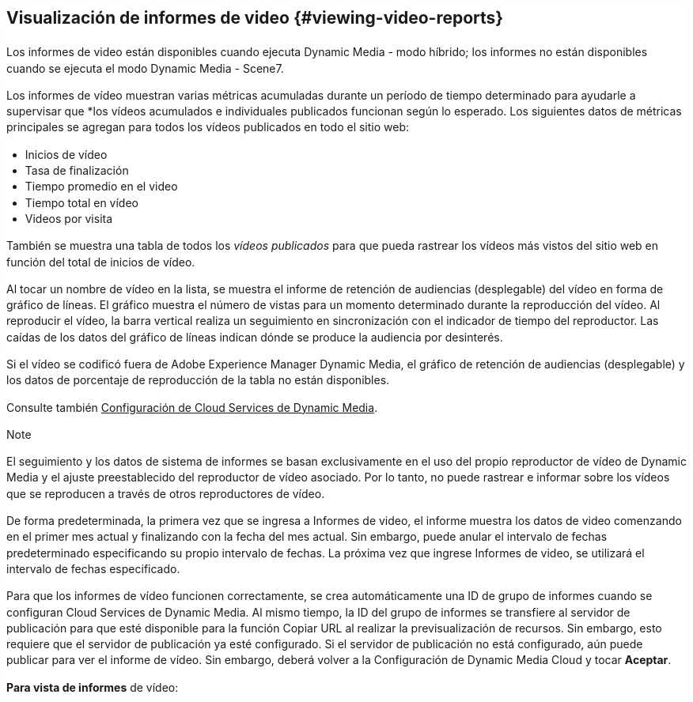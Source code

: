 ## Visualización de informes de video {#viewing-video-reports}

Los informes de video están disponibles cuando ejecuta Dynamic Media - modo híbrido; los informes no están disponibles cuando se ejecuta el modo Dynamic Media - Scene7.

Los informes de vídeo muestran varias métricas acumuladas durante un período de tiempo determinado para ayudarle a supervisar que *los vídeos acumulados e individuales publicados funcionan según lo esperado. Los siguientes datos de métricas principales se agregan para todos los vídeos publicados en todo el sitio web:

* Inicios de vídeo
* Tasa de finalización
* Tiempo promedio en el video
* Tiempo total en vídeo
* Videos por visita

También se muestra una tabla de todos los *vídeos publicados* para que pueda rastrear los vídeos más vistos del sitio web en función del total de inicios de vídeo.

Al tocar un nombre de vídeo en la lista, se muestra el informe de retención de audiencias (desplegable) del vídeo en forma de gráfico de líneas. El gráfico muestra el número de vistas para un momento determinado durante la reproducción del vídeo. Al reproducir el vídeo, la barra vertical realiza un seguimiento en sincronización con el indicador de tiempo del reproductor. Las caídas de los datos del gráfico de líneas indican dónde se produce la audiencia por desinterés.

Si el vídeo se codificó fuera de Adobe Experience Manager Dynamic Media, el gráfico de retención de audiencias (desplegable) y los datos de porcentaje de reproducción de la tabla no están disponibles.

Consulte también [Configuración de Cloud Services de Dynamic Media](/help/assets/config-dynamic.md).

>[!NOTE]
>
>El seguimiento y los datos de sistema de informes se basan exclusivamente en el uso del propio reproductor de vídeo de Dynamic Media y el ajuste preestablecido del reproductor de vídeo asociado. Por lo tanto, no puede rastrear e informar sobre los vídeos que se reproducen a través de otros reproductores de vídeo.

De forma predeterminada, la primera vez que se ingresa a Informes de video, el informe muestra los datos de video comenzando en el primer mes actual y finalizando con la fecha del mes actual. Sin embargo, puede anular el intervalo de fechas predeterminado especificando su propio intervalo de fechas. La próxima vez que ingrese Informes de video, se utilizará el intervalo de fechas especificado.

Para que los informes de vídeo funcionen correctamente, se crea automáticamente una ID de grupo de informes cuando se configuran Cloud Services de Dynamic Media. Al mismo tiempo, la ID del grupo de informes se transfiere al servidor de publicación para que esté disponible para la función Copiar URL al realizar la previsualización de recursos. Sin embargo, esto requiere que el servidor de publicación ya esté configurado. Si el servidor de publicación no está configurado, aún puede publicar para ver el informe de vídeo. Sin embargo, deberá volver a la Configuración de Dynamic Media Cloud y tocar **Aceptar**.

**Para vista de informes** de vídeo:
